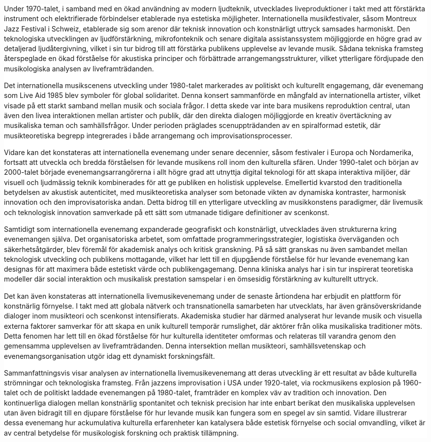 Under 1970-talet, i samband med en ökad användning av modern ljudteknik, utvecklades
liveproduktioner i takt med att förstärkta instrument och elektrifierade förbindelser etablerade nya
estetiska möjligheter. Internationella musikfestivaler, såsom Montreux Jazz Festival i Schweiz,
etablerade sig som arenor där teknisk innovation och konstnärligt uttryck samsades harmoniskt. Den
teknologiska utvecklingen av ljudförstärkning, mikrofonteknik och senare digitala assistanssystem
möjliggjorde en högre grad av detaljerad ljudåtergivning, vilket i sin tur bidrog till att förstärka
publikens upplevelse av levande musik. Sådana tekniska framsteg återspeglade en ökad förståelse för
akustiska principer och förbättrade arrangemangsstrukturer, vilket ytterligare fördjupade den
musikologiska analysen av liveframträdanden.

Det internationella musikscenens utveckling under 1980-talet markerades av politiskt och kulturellt
engagemang, där evenemang som Live Aid 1985 blev symboler för global solidaritet. Denna konsert
sammanförde en mångfald av internationella artister, vilket visade på ett starkt samband mellan
musik och sociala frågor. I detta skede var inte bara musikens reproduktion central, utan även den
livea interaktionen mellan artister och publik, där den direkta dialogen möjliggjorde en kreativ
övertäckning av musikaliska teman och samhällsfrågor. Under perioden präglades scenuppträdanden av
en spiralformad estetik, där musikteoretiska begrepp integrerades i både arrangemang och
improvisationsprocesser.

Vidare kan det konstateras att internationella evenemang under senare decennier, såsom festivaler i
Europa och Nordamerika, fortsatt att utveckla och bredda förståelsen för levande musikens roll inom
den kulturella sfären. Under 1990-talet och början av 2000-talet började evenemangsarrangörerna i
allt högre grad att utnyttja digital teknologi för att skapa interaktiva miljöer, där visuell och
ljudmässig teknik kombinerades för att ge publiken en holistisk upplevelse. Emellertid kvarstod den
traditionella betydelsen av akustisk autenticitet, med musikteoretiska analyser som betonade vikten
av dynamiska kontraster, harmonisk innovation och den improvisatoriska andan. Detta bidrog till en
ytterligare utveckling av musikkonstens paradigmer, där livemusik och teknologisk innovation
samverkade på ett sätt som utmanade tidigare definitioner av scenkonst.

Samtidigt som internationella evenemang expanderade geografiskt och konstnärligt, utvecklades även
strukturerna kring evenemangen själva. Det organisatoriska arbetet, som omfattade
programmeringsstrategier, logistiska överväganden och säkerhetsåtgärder, blev föremål för akademisk
analys och kritisk granskning. På så sätt granskas nu även sambandet mellan teknologisk utveckling
och publikens mottagande, vilket har lett till en djupgående förståelse för hur levande evenemang
kan designas för att maximera både estetiskt värde och publikengagemang. Denna kliniska analys har i
sin tur inspirerat teoretiska modeller där social interaktion och musikalisk prestation samspelar i
en ömsesidig förstärkning av kulturellt uttryck.

Det kan även konstateras att internationella livemusikevenemang under de senaste årtiondena har
erbjudit en plattform för konstnärlig förnyelse. I takt med att globala nätverk och transnationella
samarbeten har utvecklats, har även gränsöverskridande dialoger inom musikteori och scenkonst
intensifierats. Akademiska studier har därmed analyserat hur levande musik och visuella externa
faktorer samverkar för att skapa en unik kulturell temporär rumslighet, där aktörer från olika
musikaliska traditioner möts. Detta fenomen har lett till en ökad förståelse för hur kulturella
identiteter omformas och relateras till varandra genom den gemensamma upplevelsen av
liveframträdanden. Denna intersektion mellan musikteori, samhällsvetenskap och
evenemangsorganisation utgör idag ett dynamiskt forskningsfält.

Sammanfattningsvis visar analysen av internationella livemusikevenemang att deras utveckling är ett
resultat av både kulturella strömningar och teknologiska framsteg. Från jazzens improvisation i USA
under 1920-talet, via rockmusikens explosion på 1960-talet och de politiskt laddade evenemangen på
1980-talet, framträder en komplex väv av tradition och innovation. Den kontinuerliga dialogen mellan
konstnärlig spontanitet och teknisk precision har inte enbart berikat den musikaliska upplevelsen
utan även bidragit till en djupare förståelse för hur levande musik kan fungera som en spegel av sin
samtid. Vidare illustrerar dessa evenemang hur ackumulativa kulturella erfarenheter kan katalysera
både estetisk förnyelse och social omvandling, vilket är av central betydelse för musikologisk
forskning och praktisk tillämpning.
